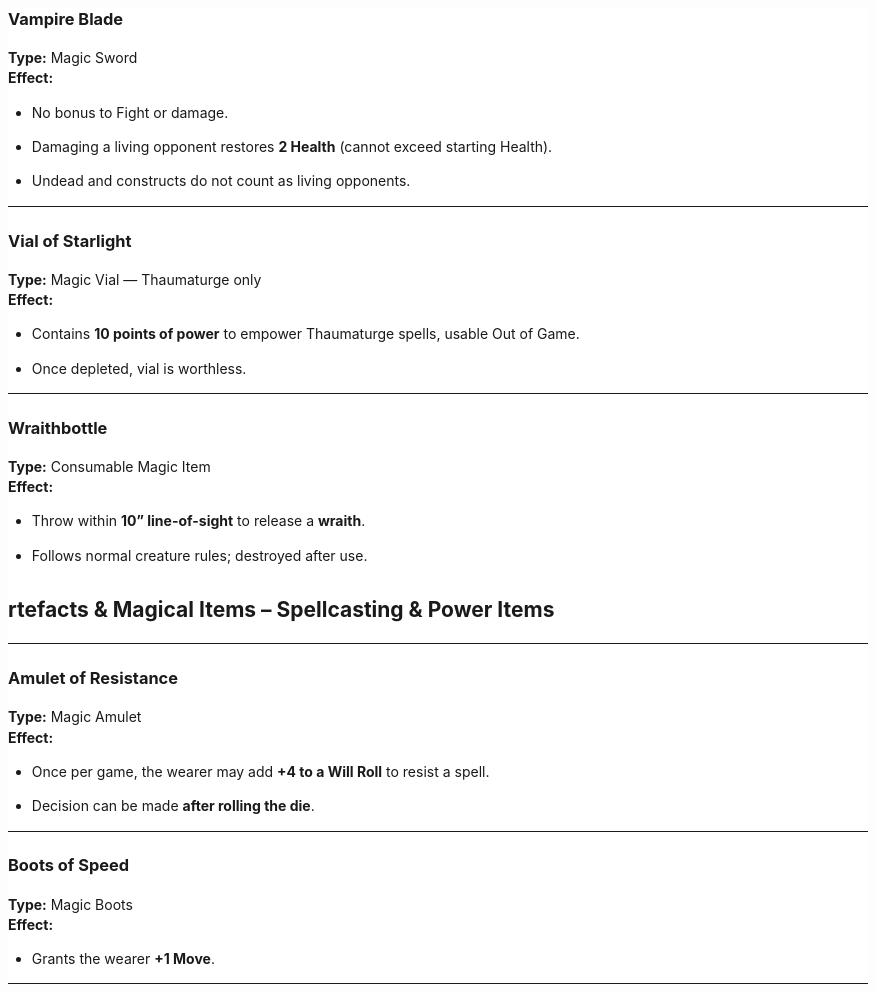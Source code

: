 
### **Vampire Blade**

**Type:** Magic Sword  
 **Effect:**

- No bonus to Fight or damage.

- Damaging a living opponent restores **2 Health** (cannot exceed starting Health).

- Undead and constructs do not count as living opponents.

---

### **Vial of Starlight**

**Type:** Magic Vial — Thaumaturge only  
 **Effect:**

- Contains **10 points of power** to empower Thaumaturge spells, usable Out of Game.

- Once depleted, vial is worthless.

---

### **Wraithbottle**

**Type:** Consumable Magic Item  
 **Effect:**

- Throw within **10” line-of-sight** to release a **wraith**.

- Follows normal creature rules; destroyed after use.

## **rtefacts & Magical Items – Spellcasting & Power Items**

---

### **Amulet of Resistance**

**Type:** Magic Amulet  
 **Effect:**

- Once per game, the wearer may add **\+4 to a Will Roll** to resist a spell.

- Decision can be made **after rolling the die**.

---

### **Boots of Speed**

**Type:** Magic Boots  
 **Effect:**

- Grants the wearer **\+1 Move**.

---